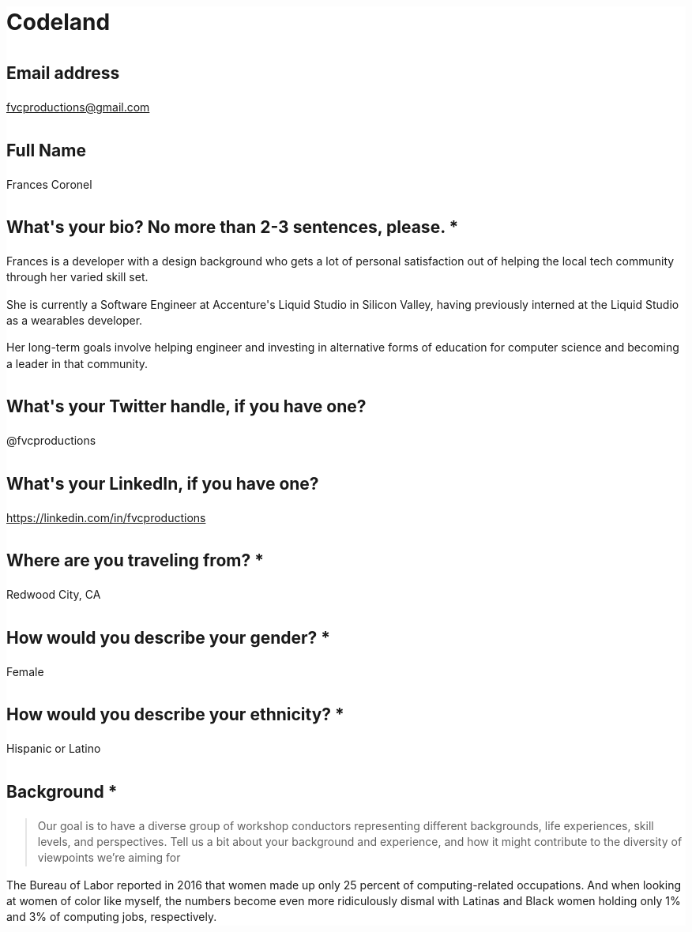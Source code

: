 # Codeland

## Email address

fvcproductions@gmail.com

## Full Name

Frances Coronel

## What's your bio? No more than 2-3 sentences, please. *

Frances is a developer with a design background who gets a lot of personal satisfaction out of helping the local tech community through her varied skill set.

She is currently a Software Engineer at Accenture's Liquid Studio in Silicon Valley, having previously interned at the Liquid Studio as a wearables developer.

Her long-term goals involve helping engineer and investing in alternative forms of education for computer science and becoming a leader in that community.

## What's your Twitter handle, if you have one?

@fvcproductions

## What's your LinkedIn, if you have one?

https://linkedin.com/in/fvcproductions

## Where are you traveling from? *

Redwood City, CA

## How would you describe your gender? *

Female

## How would you describe your ethnicity? *

Hispanic or Latino

## Background *

> Our goal is to have a diverse group of workshop conductors representing different backgrounds, life experiences, skill levels, and perspectives. Tell us a bit about your background and experience, and how it might contribute to the diversity of viewpoints we’re aiming for

The Bureau of Labor reported in 2016 that women made up only 25 percent of computing-related occupations. And when looking at women of color like myself, the numbers become even more ridiculously dismal with Latinas and Black women holding only 1% and 3% of computing jobs, respectively.
